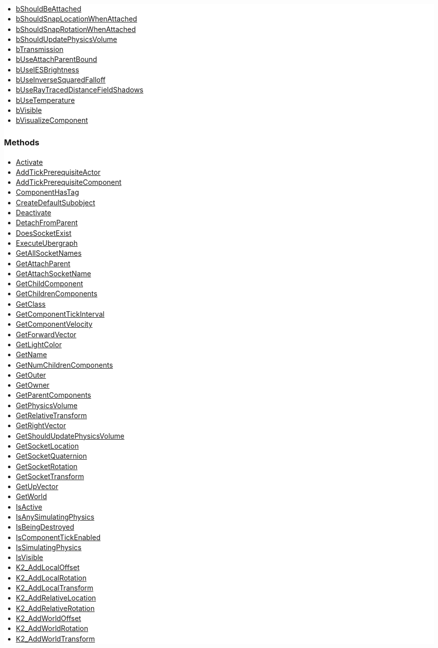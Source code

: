 - [bShouldBeAttached](ue_ue.PointLightComponent.md#bshouldbeattached)
- [bShouldSnapLocationWhenAttached](ue_ue.PointLightComponent.md#bshouldsnaplocationwhenattached)
- [bShouldSnapRotationWhenAttached](ue_ue.PointLightComponent.md#bshouldsnaprotationwhenattached)
- [bShouldUpdatePhysicsVolume](ue_ue.PointLightComponent.md#bshouldupdatephysicsvolume)
- [bTransmission](ue_ue.PointLightComponent.md#btransmission)
- [bUseAttachParentBound](ue_ue.PointLightComponent.md#buseattachparentbound)
- [bUseIESBrightness](ue_ue.PointLightComponent.md#buseiesbrightness)
- [bUseInverseSquaredFalloff](ue_ue.PointLightComponent.md#buseinversesquaredfalloff)
- [bUseRayTracedDistanceFieldShadows](ue_ue.PointLightComponent.md#buseraytraceddistancefieldshadows)
- [bUseTemperature](ue_ue.PointLightComponent.md#busetemperature)
- [bVisible](ue_ue.PointLightComponent.md#bvisible)
- [bVisualizeComponent](ue_ue.PointLightComponent.md#bvisualizecomponent)

### Methods

- [Activate](ue_ue.PointLightComponent.md#activate)
- [AddTickPrerequisiteActor](ue_ue.PointLightComponent.md#addtickprerequisiteactor)
- [AddTickPrerequisiteComponent](ue_ue.PointLightComponent.md#addtickprerequisitecomponent)
- [ComponentHasTag](ue_ue.PointLightComponent.md#componenthastag)
- [CreateDefaultSubobject](ue_ue.PointLightComponent.md#createdefaultsubobject)
- [Deactivate](ue_ue.PointLightComponent.md#deactivate)
- [DetachFromParent](ue_ue.PointLightComponent.md#detachfromparent)
- [DoesSocketExist](ue_ue.PointLightComponent.md#doessocketexist)
- [ExecuteUbergraph](ue_ue.PointLightComponent.md#executeubergraph)
- [GetAllSocketNames](ue_ue.PointLightComponent.md#getallsocketnames)
- [GetAttachParent](ue_ue.PointLightComponent.md#getattachparent)
- [GetAttachSocketName](ue_ue.PointLightComponent.md#getattachsocketname)
- [GetChildComponent](ue_ue.PointLightComponent.md#getchildcomponent)
- [GetChildrenComponents](ue_ue.PointLightComponent.md#getchildrencomponents)
- [GetClass](ue_ue.PointLightComponent.md#getclass)
- [GetComponentTickInterval](ue_ue.PointLightComponent.md#getcomponenttickinterval)
- [GetComponentVelocity](ue_ue.PointLightComponent.md#getcomponentvelocity)
- [GetForwardVector](ue_ue.PointLightComponent.md#getforwardvector)
- [GetLightColor](ue_ue.PointLightComponent.md#getlightcolor)
- [GetName](ue_ue.PointLightComponent.md#getname)
- [GetNumChildrenComponents](ue_ue.PointLightComponent.md#getnumchildrencomponents)
- [GetOuter](ue_ue.PointLightComponent.md#getouter)
- [GetOwner](ue_ue.PointLightComponent.md#getowner)
- [GetParentComponents](ue_ue.PointLightComponent.md#getparentcomponents)
- [GetPhysicsVolume](ue_ue.PointLightComponent.md#getphysicsvolume)
- [GetRelativeTransform](ue_ue.PointLightComponent.md#getrelativetransform)
- [GetRightVector](ue_ue.PointLightComponent.md#getrightvector)
- [GetShouldUpdatePhysicsVolume](ue_ue.PointLightComponent.md#getshouldupdatephysicsvolume)
- [GetSocketLocation](ue_ue.PointLightComponent.md#getsocketlocation)
- [GetSocketQuaternion](ue_ue.PointLightComponent.md#getsocketquaternion)
- [GetSocketRotation](ue_ue.PointLightComponent.md#getsocketrotation)
- [GetSocketTransform](ue_ue.PointLightComponent.md#getsockettransform)
- [GetUpVector](ue_ue.PointLightComponent.md#getupvector)
- [GetWorld](ue_ue.PointLightComponent.md#getworld)
- [IsActive](ue_ue.PointLightComponent.md#isactive)
- [IsAnySimulatingPhysics](ue_ue.PointLightComponent.md#isanysimulatingphysics)
- [IsBeingDestroyed](ue_ue.PointLightComponent.md#isbeingdestroyed)
- [IsComponentTickEnabled](ue_ue.PointLightComponent.md#iscomponenttickenabled)
- [IsSimulatingPhysics](ue_ue.PointLightComponent.md#issimulatingphysics)
- [IsVisible](ue_ue.PointLightComponent.md#isvisible)
- [K2\_AddLocalOffset](ue_ue.PointLightComponent.md#k2_addlocaloffset)
- [K2\_AddLocalRotation](ue_ue.PointLightComponent.md#k2_addlocalrotation)
- [K2\_AddLocalTransform](ue_ue.PointLightComponent.md#k2_addlocaltransform)
- [K2\_AddRelativeLocation](ue_ue.PointLightComponent.md#k2_addrelativelocation)
- [K2\_AddRelativeRotation](ue_ue.PointLightComponent.md#k2_addrelativerotation)
- [K2\_AddWorldOffset](ue_ue.PointLightComponent.md#k2_addworldoffset)
- [K2\_AddWorldRotation](ue_ue.PointLightComponent.md#k2_addworldrotation)
- [K2\_AddWorldTransform](ue_ue.PointLightComponent.md#k2_addworldtransform)